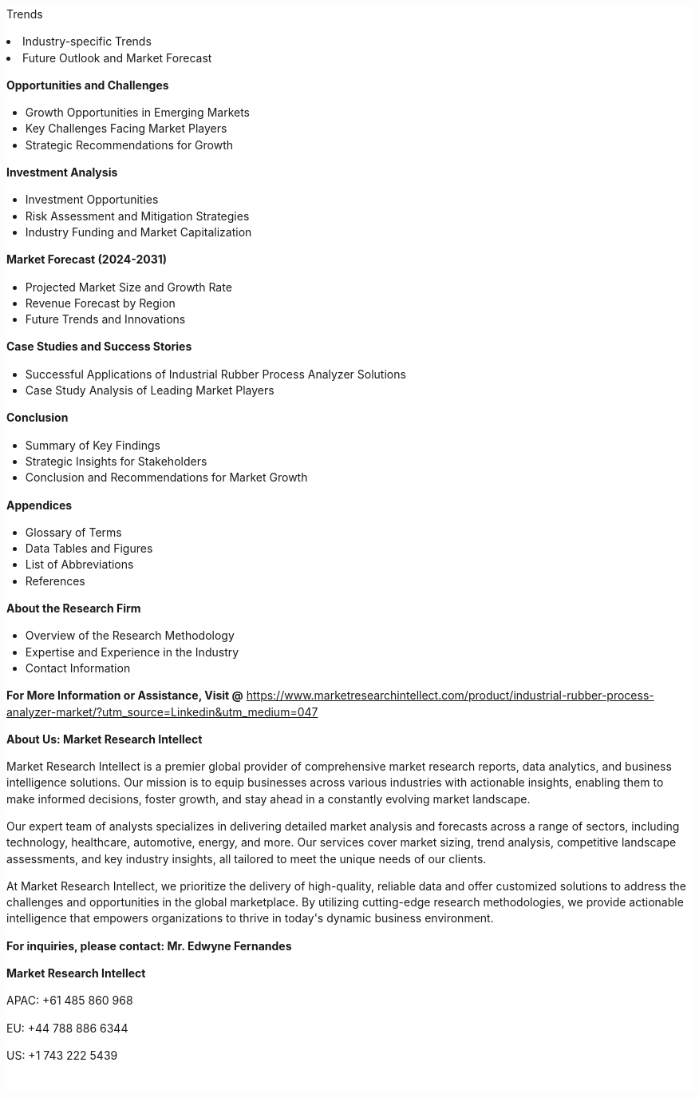 Trends</li><li>Industry-specific Trends</li><li>Future Outlook and Market Forecast</li></ul><p><strong>Opportunities and Challenges</strong></p><ul><li>Growth Opportunities in Emerging Markets</li><li>Key Challenges Facing Market Players</li><li>Strategic Recommendations for Growth</li></ul><p><strong>Investment Analysis</strong></p><ul><li>Investment Opportunities</li><li>Risk Assessment and Mitigation Strategies</li><li>Industry Funding and Market Capitalization</li></ul><p><strong>Market Forecast (2024-2031)</strong></p><ul><li>Projected Market Size and Growth Rate</li><li>Revenue Forecast by Region</li><li>Future Trends and Innovations</li></ul><p><strong>Case Studies and Success Stories</strong></p><ul><li>Successful Applications of Industrial Rubber Process Analyzer Solutions</li><li>Case Study Analysis of Leading Market Players</li></ul><p><strong>Conclusion</strong></p><ul><li>Summary of Key Findings</li><li>Strategic Insights for Stakeholders</li><li>Conclusion and Recommendations for Market Growth</li></ul><p><strong>Appendices</strong></p><ul><li>Glossary of Terms</li><li>Data Tables and Figures</li><li>List of Abbreviations</li><li>References</li></ul><p><strong>About the Research Firm</strong></p><ul><li>Overview of the Research Methodology</li><li>Expertise and Experience in the Industry</li><li>Contact Information</li></ul></div><div class="article-main__content" data-test-id="publishing-text-block"><p><span class="font-[700]"><strong>For More Information or Assistance, Visit @</strong>&nbsp;<a href="https://www.marketresearchintellect.com/product/industrial-rubber-process-analyzer-market/?utm_source=Linkedin&utm_medium=047">https://www.marketresearchintellect.com/product/industrial-rubber-process-analyzer-market/?utm_source=Linkedin&utm_medium=047</a></span></p><p><strong>About Us: Market Research Intellect</strong></p><p>Market Research Intellect is a premier global provider of comprehensive market research reports, data analytics, and business intelligence solutions. Our mission is to equip businesses across various industries with actionable insights, enabling them to make informed decisions, foster growth, and stay ahead in a constantly evolving market landscape.</p><p>Our expert team of analysts specializes in delivering detailed market analysis and forecasts across a range of sectors, including technology, healthcare, automotive, energy, and more. Our services cover market sizing, trend analysis, competitive landscape assessments, and key industry insights, all tailored to meet the unique needs of our clients.</p><p>At Market Research Intellect, we prioritize the delivery of high-quality, reliable data and offer customized solutions to address the challenges and opportunities in the global marketplace. By utilizing cutting-edge research methodologies, we provide actionable intelligence that empowers organizations to thrive in today's dynamic business environment.</p><p><strong>For inquiries, please contact: Mr. Edwyne Fernandes</strong></p><p><strong>Market Research Intellect</strong></p><p>APAC: +61 485 860 968</p><p>EU: +44 788 886 6344</p><p>US: +1 743 222 5439</p></div><div class="article-main__content" data-test-id="publishing-text-block">&nbsp;</div>
